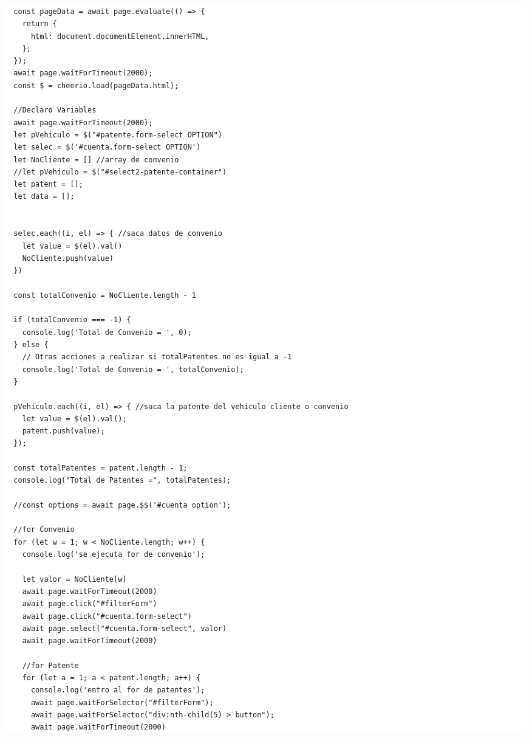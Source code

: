       const pageData = await page.evaluate(() => {
        return {
          html: document.documentElement.innerHTML,
        };
      });
      await page.waitForTimeout(2000);
      const $ = cheerio.load(pageData.html);

      //Declaro Variables
      await page.waitForTimeout(2000);
      let pVehiculo = $("#patente.form-select OPTION")
      let selec = $('#cuenta.form-select OPTION')
      let NoCliente = [] //array de convenio
      //let pVehiculo = $("#select2-patente-container")
      let patent = [];
      let data = [];


      selec.each((i, el) => { //saca datos de convenio
        let value = $(el).val()
        NoCliente.push(value)
      })

      const totalConvenio = NoCliente.length - 1

      if (totalConvenio === -1) {
        console.log('Total de Convenio = ', 0);
      } else {
        // Otras acciones a realizar si totalPatentes no es igual a -1
        console.log('Total de Convenio = ', totalConvenio);
      }

      pVehiculo.each((i, el) => { //saca la patente del vehiculo cliente o convenio
        let value = $(el).val();
        patent.push(value);
      });

      const totalPatentes = patent.length - 1;
      console.log("Total de Patentes =", totalPatentes);

      //const options = await page.$$('#cuenta option');

      //for Convenio
      for (let w = 1; w < NoCliente.length; w++) {
        console.log('se ejecuta for de convenio');

        let valor = NoCliente[w]
        await page.waitForTimeout(2000)
        await page.click("#filterForm")
        await page.click("#cuenta.form-select")
        await page.select("#cuenta.form-select", valor)
        await page.waitForTimeout(2000)

        //for Patente
        for (let a = 1; a < patent.length; a++) {
          console.log('entro al for de patentes');
          await page.waitForSelector("#filterForm");
          await page.waitForSelector("div:nth-child(5) > button");
          await page.waitForTimeout(2000)
